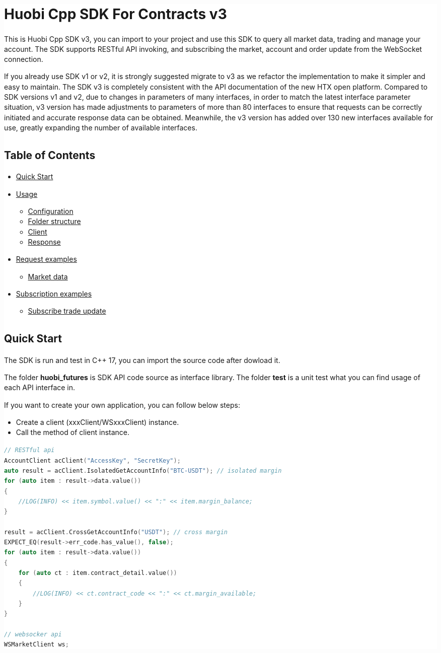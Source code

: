# Huobi Cpp SDK For Contracts v3

This is Huobi Cpp SDK v3, you can import to your project and use this SDK to query all market data, trading and manage your account. The SDK supports RESTful API invoking, and subscribing the market, account and order update from the WebSocket connection.

If you already use SDK v1 or v2, it is strongly suggested migrate to v3 as we refactor the implementation to make it simpler and easy to maintain. The SDK v3 is completely consistent with the API documentation of the new HTX open platform. Compared to SDK versions v1 and v2, due to changes in parameters of many interfaces, in order to match the latest interface parameter situation, v3 version has made adjustments to parameters of more than 80 interfaces to ensure that requests can be correctly initiated and accurate response data can be obtained. Meanwhile, the v3 version has added over 130 new interfaces available for use, greatly expanding the number of available interfaces.

## Table of Contents

- [Quick Start](#Quick-Start)

- [Usage](#Usage)

  - [Configuration](#Configuration)
  - [Folder structure](#Folder-Structure)
  - [Client](#Client)
  - [Response](#Response)

- [Request examples](#Request-examples)

  - [Market data](#Market-data)

- [Subscription examples](#Subscription-examples)

  - [Subscribe trade update](#Subscribe-trade-update)



## Quick Start

The SDK is run and test in C++ 17, you can import the source code after dowload it.

The folder **huobi_futures** is SDK API code source as interface library.
The folder **test** is a unit test what you can find usage of each API interface in.

If you want to create your own application, you can follow below steps:

* Create a client (xxxClient/WSxxxClient) instance.
* Call the method of client instance.

```cpp
// RESTful api
AccountClient acClient("AccessKey", "SecretKey");
auto result = acClient.IsolatedGetAccountInfo("BTC-USDT"); // isolated margin
for (auto item : result->data.value())
{
    //LOG(INFO) << item.symbol.value() << ":" << item.margin_balance;
}

result = acClient.CrossGetAccountInfo("USDT"); // cross margin
EXPECT_EQ(result->err_code.has_value(), false);
for (auto item : result->data.value())
{
    for (auto ct : item.contract_detail.value())
    {
        //LOG(INFO) << ct.contract_code << ":" << ct.margin_available;
    }
}

// websocker api
WSMarketClient ws;
```